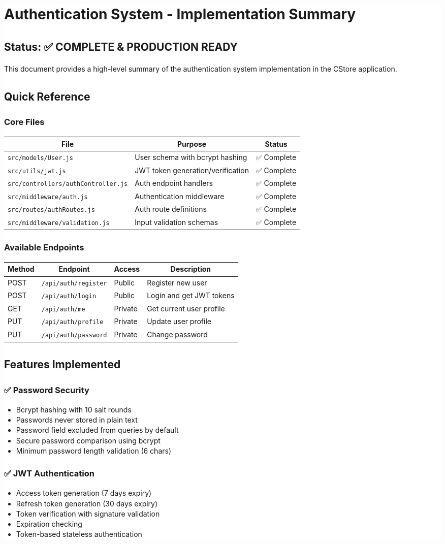 # Authentication System - Implementation Summary

## Status: ✅ COMPLETE & PRODUCTION READY

This document provides a high-level summary of the authentication system implementation in the CStore application.

## Quick Reference

### Core Files

| File | Purpose | Status |
|------|---------|--------|
| `src/models/User.js` | User schema with bcrypt hashing | ✅ Complete |
| `src/utils/jwt.js` | JWT token generation/verification | ✅ Complete |
| `src/controllers/authController.js` | Auth endpoint handlers | ✅ Complete |
| `src/middleware/auth.js` | Authentication middleware | ✅ Complete |
| `src/routes/authRoutes.js` | Auth route definitions | ✅ Complete |
| `src/middleware/validation.js` | Input validation schemas | ✅ Complete |

### Available Endpoints

| Method | Endpoint | Access | Description |
|--------|----------|--------|-------------|
| POST | `/api/auth/register` | Public | Register new user |
| POST | `/api/auth/login` | Public | Login and get JWT tokens |
| GET | `/api/auth/me` | Private | Get current user profile |
| PUT | `/api/auth/profile` | Private | Update user profile |
| PUT | `/api/auth/password` | Private | Change password |

## Features Implemented

### ✅ Password Security
- Bcrypt hashing with 10 salt rounds
- Passwords never stored in plain text
- Password field excluded from queries by default
- Secure password comparison using bcrypt
- Minimum password length validation (6 chars)

### ✅ JWT Authentication
- Access token generation (7 days expiry)
- Refresh token generation (30 days expiry)
- Token verification with signature validation
- Expiration checking
- Token-based stateless authentication
